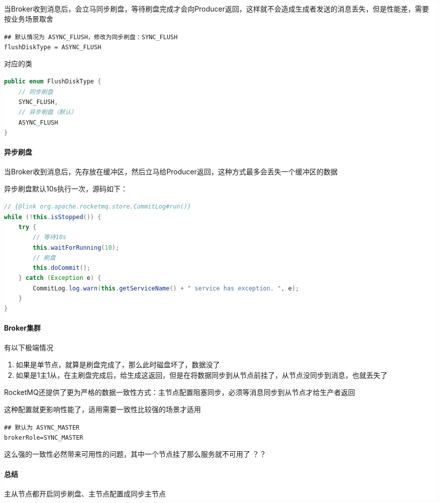 当Broker收到消息后，会立马同步刷盘，等待刷盘完成才会向Producer返回，这样就不会造成生成者发送的消息丢失，但是性能差，需要按业务场景取舍

```properties
## 默认情况为 ASYNC_FLUSH，修改为同步刷盘：SYNC_FLUSH
flushDiskType = ASYNC_FLUSH 
```

对应的类

```java
public enum FlushDiskType {
    // 同步刷盘
    SYNC_FLUSH,
    // 异步刷盘（默认）
    ASYNC_FLUSH
}
```

#### 异步刷盘

当Broker收到消息后，先存放在缓冲区，然后立马给Producer返回，这种方式最多会丢失一个缓冲区的数据

异步刷盘默认10s执行一次，源码如下：

```java
// {@link org.apache.rocketmq.store.CommitLog#run()}
while (!this.isStopped()) {
    try {
        // 等待10s
        this.waitForRunning(10);
        // 刷盘
        this.doCommit();
    } catch (Exception e) {
        CommitLog.log.warn(this.getServiceName() + " service has exception. ", e);
    }
}
```

#### Broker集群

有以下极端情况

1. 如果是单节点，就算是刷盘完成了，那么此时磁盘坏了，数据没了
2. 如果是1主1从，在主刷盘完成后，给生成这返回，但是在将数据同步到从节点前挂了，从节点没同步到消息，也就丢失了

RocketMQ还提供了更为严格的数据一致性方式：主节点配置阻塞同步，必须等消息同步到从节点才给生产者返回

这种配置就更影响性能了，适用需要一致性比较强的场景才适用

```properties
## 默认为 ASYNC_MASTER
brokerRole=SYNC_MASTER
```

这么强的一致性必然带来可用性的问题，其中一个节点挂了那么服务就不可用了 ？？

#### 总结

主从节点都开启同步刷盘、主节点配置成同步主节点
